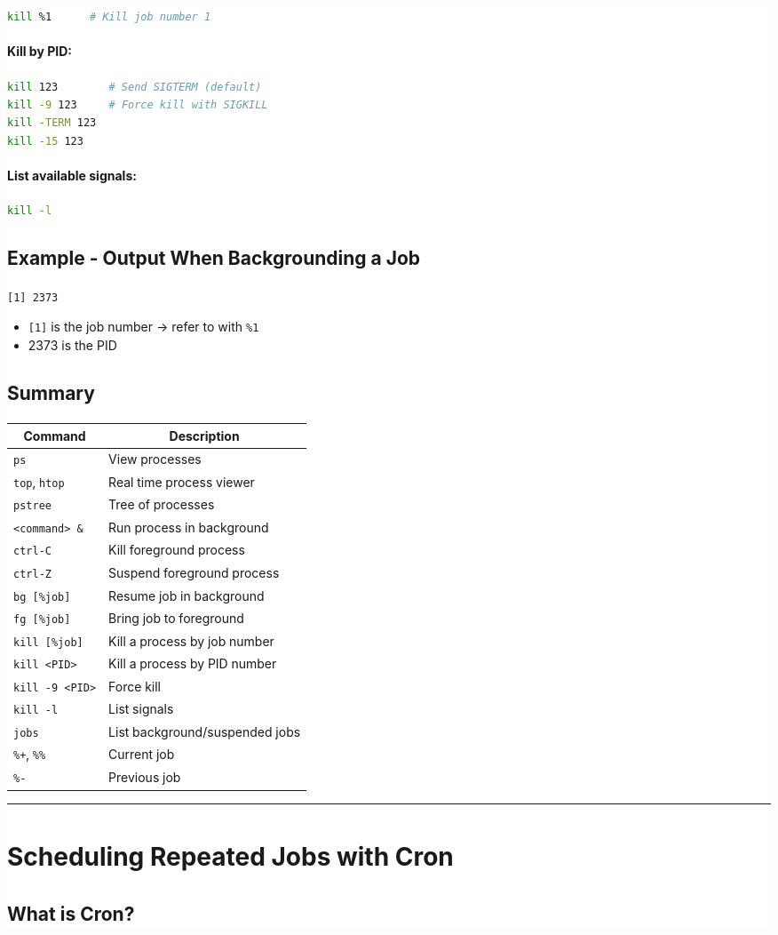 ```bash
kill %1      # Kill job number 1
```

#### Kill by PID:

```bash
kill 123        # Send SIGTERM (default)
kill -9 123     # Force kill with SIGKILL
kill -TERM 123
kill -15 123
```

#### List available signals:

```bash
kill -l
```

## Example - Output When Backgrounding a Job

```bash
[1] 2373
```

- `[1]` is the job number → refer to with `%1`
- 2373 is the PID

## Summary

Command         | Description
----------------|--------------------
`ps`            | View processes
`top`, `htop`   | Real time process viewer
`pstree`        | Tree of processes
`<command> &`   | Run process in background
`ctrl-C`        | Kill foreground process
`ctrl-Z`        | Suspend foreground process
`bg [%job]`     | Resume job in background
`fg [%job]`     | Bring job to foreground
`kill [%job]`   | Kill a process by job number
`kill <PID>`    | Kill a process by PID number
`kill -9 <PID>` | Force kill
`kill -l`       | List signals
`jobs`          | List background/suspended jobs
`%+`, `%%`      | Current job
`%-`            | Previous job

---

# Scheduling Repeated Jobs with Cron

## What is Cron?
